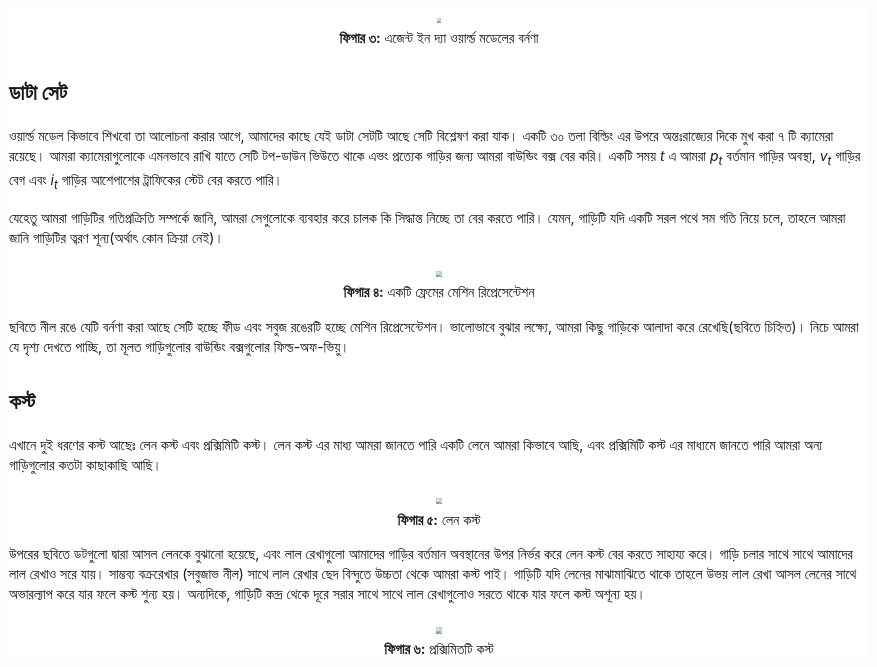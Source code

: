 <center>
<img src="{{site.baseurl}}/images/week11/11-3/figure3.png" style="zoom: 30%; background-color:#DCDCDC;" /><br>
<b>ফিগার ৩:</b> এজেন্ট ইন দ্যা ওয়ার্ল্ড মডেলের বর্নণা
</center>


## ডাটা সেট


ওয়ার্ল্ড মডেল কিভাবে শিখবো তা আলোচনা করার আগে, আমাদের কাছে যেই ডাটা সেটটি আছে সেটি বিশ্লেষণ করা যাক। একটি ৩০ তলা বিল্ডিং এর উপরে অন্তঃরাজ্যের দিকে মুখ করা ৭ টি ক্যামেরা রয়েছে। আমরা ক্যামেরাগুলোকে এমনভাবে রাখি যাতে সেটি টপ-ডাউন ভিউতে থাকে এভং প্রত্যেক গাড়ির জন্য আমরা বাউন্ডিং বক্স বের করি। একটি সময় $t$ এ আমরা $p_t$ বর্তমান গাড়ির অবস্থা, $v_t$ গাড়ির বেগ এবং $i_t$ গাড়ির আশেপাশের ট্রাফিকের স্টেট বের করতে পারি।


যেহেতু আমরা গাড়িটির গতিপ্রক্রিতি সম্পর্কে জানি, আমরা সেগুলোকে ব্যবহার করে চালক কি সিদ্ধান্ত নিচ্ছে তা বের করতে পারি। যেমন, গাড়িটি যদি একটি সরল পথে সম গতি নিয়ে চলে, তাহলে আমরা জানি গাড়িটির ত্বরণ শূন্য(অর্থাৎ কোন ক্রিয়া নেই)।

<center>
<img src="{{site.baseurl}}/images/week11/11-3/figure4.png" style="zoom: 40%; background-color:#DCDCDC;" /><br>
<b>ফিগার ৪:</b> একটি ফ্রেমের মেশিন রিপ্রেসেন্টেশন
</center>


ছবিতে নীল রঙে যেটি বর্নণা করা আছে সেটি হচ্ছে ফীড এবং সবুজ রঙেরটি হচ্ছে মেশিন রিপ্রেসেন্টেশন। ভালোভাবে বুঝার লক্ষ্যে, আমরা কিছু গাড়িকে আলাদা করে রেখেছি(ছবিতে চিহ্নিত)। নিচে আমরা যে দৃশ্য দেখতে পাচ্ছি, তা মূলত গাড়িগুলোর বাউন্ডিং বক্সগুলোর ফিল্ড-অফ-ভিয়ু।

## কস্ট


এখানে দুই ধরণের কস্ট আছেঃ লেন কস্ট এবং প্রক্সিমিটি কস্ট। লেন কস্ট এর মাধ্য আমরা জানতে পারি একটি লেনে আমরা কিভাবে আছি, এবং প্রক্সিমিটি কস্ট এর মাধ্যমে জানতে পারি আমরা অন্য গাড়িগুলোর কতটা কাছাকাছি আছি।

<center>
<img src="{{site.baseurl}}/images/week11/11-3/figure5.png" style="zoom: 40%; background-color:#DCDCDC;" /><br>
<b>ফিগার ৫:</b> লেন কস্ট
</center>


উপরের ছবিতে ডটগুলো দ্বারা আসল লেনকে বুঝানো হয়েছে, এবং লাল রেখাগুলো আমাদের গাড়ির বর্তমান অবস্থানের উপর নির্ভর করে লেন কস্ট বের করতে সাহায্য করে। গাড়ি চলার সাথে সাথে আমাদের লাল রেখাও সরে যায়। সাম্ভব্য বক্ররেখার (সবুজাভ নীল) সাথে লাল রেখার ছেদ বিন্দুতে উচ্চতা থেকে আমরা কস্ট পাই। গাড়িটি যদি লেনের মাঝামাঝিতে থাকে তাহলে উভয় লাল রেখা আসল লেনের সাথে অভারল্যাপ করে যার ফলে কস্ট শুন্য হয়। অন্যদিকে, গাড়িটি কন্দ্র থেকে দূরে সরার সাথে সাথে লাল রেখাগুলোও সরতে থাকে যার ফলে কস্ট অশূন্য হয়। 

<center>
<img src="{{site.baseurl}}/images/week11/11-3/figure6.png" style="zoom: 40%; background-color:#DCDCDC;" /><br>
<b>ফিগার ৬:</b> প্রক্সিমিতটি কস্ট
</center>


